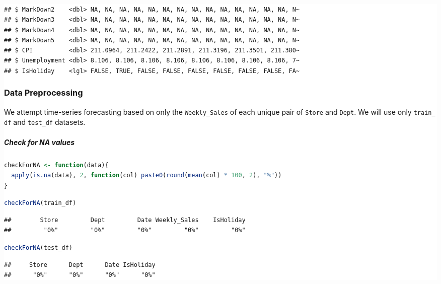     ## $ MarkDown2    <dbl> NA, NA, NA, NA, NA, NA, NA, NA, NA, NA, NA, NA, NA, NA, N~
    ## $ MarkDown3    <dbl> NA, NA, NA, NA, NA, NA, NA, NA, NA, NA, NA, NA, NA, NA, N~
    ## $ MarkDown4    <dbl> NA, NA, NA, NA, NA, NA, NA, NA, NA, NA, NA, NA, NA, NA, N~
    ## $ MarkDown5    <dbl> NA, NA, NA, NA, NA, NA, NA, NA, NA, NA, NA, NA, NA, NA, N~
    ## $ CPI          <dbl> 211.0964, 211.2422, 211.2891, 211.3196, 211.3501, 211.380~
    ## $ Unemployment <dbl> 8.106, 8.106, 8.106, 8.106, 8.106, 8.106, 8.106, 8.106, 7~
    ## $ IsHoliday    <lgl> FALSE, TRUE, FALSE, FALSE, FALSE, FALSE, FALSE, FALSE, FA~

### Data Preprocessing

We attempt time-series forecasting based on only the `Weekly_Sales` of
each unique pair of `Store` and `Dept`. We will use only `train_df` and
`test_df` datasets.

##### Check for NA values

``` r
checkForNA <- function(data){
  apply(is.na(data), 2, function(col) paste0(round(mean(col) * 100, 2), "%"))
}
```

``` r
checkForNA(train_df)
```

    ##        Store         Dept         Date Weekly_Sales    IsHoliday 
    ##         "0%"         "0%"         "0%"         "0%"         "0%"

``` r
checkForNA(test_df)
```

    ##     Store      Dept      Date IsHoliday 
    ##      "0%"      "0%"      "0%"      "0%"

